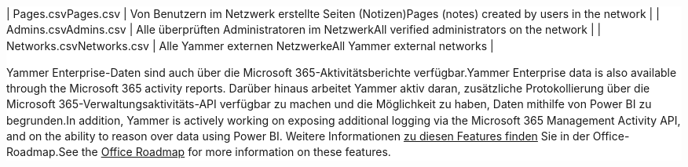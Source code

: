 | <span data-ttu-id="0002a-199">Pages.csv</span><span class="sxs-lookup"><span data-stu-id="0002a-199">Pages.csv</span></span> | <span data-ttu-id="0002a-200">Von Benutzern im Netzwerk erstellte Seiten (Notizen)</span><span class="sxs-lookup"><span data-stu-id="0002a-200">Pages (notes) created by users in the network</span></span> |
| <span data-ttu-id="0002a-201">Admins.csv</span><span class="sxs-lookup"><span data-stu-id="0002a-201">Admins.csv</span></span> | <span data-ttu-id="0002a-202">Alle überprüften Administratoren im Netzwerk</span><span class="sxs-lookup"><span data-stu-id="0002a-202">All verified administrators on the network</span></span> |
| <span data-ttu-id="0002a-203">Networks.csv</span><span class="sxs-lookup"><span data-stu-id="0002a-203">Networks.csv</span></span> | <span data-ttu-id="0002a-204">Alle Yammer externen Netzwerke</span><span class="sxs-lookup"><span data-stu-id="0002a-204">All Yammer external networks</span></span> |

<span data-ttu-id="0002a-205">Yammer Enterprise-Daten sind auch über die Microsoft 365-Aktivitätsberichte verfügbar.</span><span class="sxs-lookup"><span data-stu-id="0002a-205">Yammer Enterprise data is also available through the Microsoft 365 activity reports.</span></span> <span data-ttu-id="0002a-206">Darüber hinaus arbeitet Yammer aktiv daran, zusätzliche Protokollierung über die Microsoft 365-Verwaltungsaktivitäts-API verfügbar zu machen und die Möglichkeit zu haben, Daten mithilfe von Power BI zu begrunden.</span><span class="sxs-lookup"><span data-stu-id="0002a-206">In addition, Yammer is actively working on exposing additional logging via the Microsoft 365 Management Activity API, and on the ability to reason over data using Power BI.</span></span> <span data-ttu-id="0002a-207">Weitere Informationen [zu diesen Features finden](https://fasttrack.microsoft.com/roadmap?filters=yammer) Sie in der Office-Roadmap.</span><span class="sxs-lookup"><span data-stu-id="0002a-207">See the [Office Roadmap](https://fasttrack.microsoft.com/roadmap?filters=yammer) for more information on these features.</span></span>
